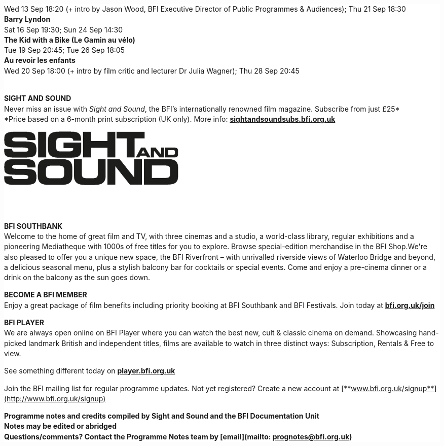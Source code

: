 Wed 13 Sep 18:20 (+ intro by Jason Wood, BFI Executive Director of Public Programmes & Audiences); Thu 21 Sep 18:30<br>
**Barry Lyndon**<br>
Sat 16 Sep 19:30; Sun 24 Sep 14:30<br>
**The Kid with a Bike (Le Gamin au vélo)**<br>
Tue 19 Sep 20:45; Tue 26 Sep 18:05<br>
**Au revoir les enfants**<br>
Wed 20 Sep 18:00 (+ intro by film critic and lecturer Dr Julia Wagner); Thu 28 Sep 20:45<br>
<br>

**SIGHT AND SOUND**<br>
Never miss an issue with _Sight and Sound_, the BFI’s internationally renowned film magazine. Subscribe from just £25*<br>
*Price based on a 6-month print subscription (UK only). More info: [**sightandsoundsubs.bfi.org.uk**](https://sightandsoundsubs.bfi.org.uk/subscribe)

<img style="float: left;" src="/img/sight-and-sound.jpg" width="40%" height="40%"><br><br><br><br><br><br><br><br>

**BFI SOUTHBANK**  
Welcome to the home of great film and TV, with three cinemas and a studio, a world-class library, regular exhibitions and a pioneering Mediatheque with 1000s of free titles for you to explore. Browse special-edition merchandise in the BFI Shop.We&#39;re also pleased to offer you a unique new space, the BFI Riverfront – with unrivalled riverside views of Waterloo Bridge and beyond, a delicious seasonal menu, plus a stylish balcony bar for cocktails or special events. Come and enjoy a pre-cinema dinner or a drink on the balcony as the sun goes down.  

**BECOME A BFI MEMBER**  
Enjoy a great package of film benefits including priority booking at BFI Southbank and BFI Festivals. Join today at [**bfi.org.uk/join**](http://www.bfi.org.uk/join)  

**BFI PLAYER**  
 We are always open online on BFI Player where you can watch the best new, cult &amp; classic cinema on demand. Showcasing hand-picked landmark British and independent titles, films are available to watch in three distinct ways: Subscription, Rentals &amp; Free to view.  

See something different today on [**player.bfi.org.uk**](https://player.bfi.org.uk)  

Join the BFI mailing list for regular programme updates. Not yet registered? Create a new account at [**www.bfi.org.uk/signup**](http://www.bfi.org.uk/signup)

**Programme notes and credits compiled by Sight and Sound and the BFI Documentation Unit  
Notes may be edited or abridged  
Questions/comments? Contact the Programme Notes team by [email](mailto: prognotes@bfi.org.uk)**


